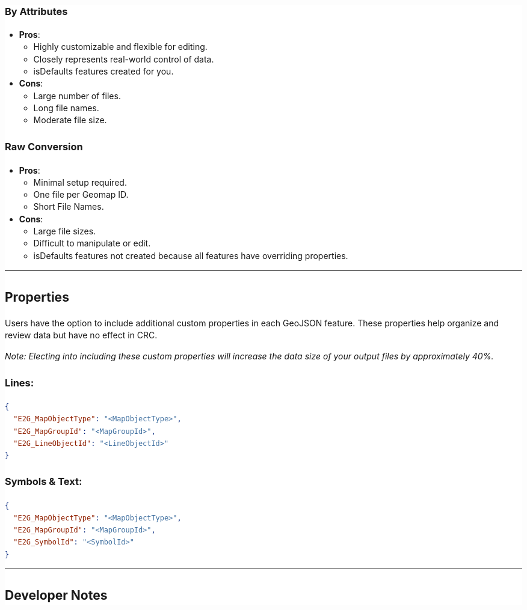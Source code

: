 ### By Attributes
- **Pros**:
  - Highly customizable and flexible for editing.
  - Closely represents real-world control of data.
  - isDefaults features created for you.
- **Cons**:
  - Large number of files.
  - Long file names.
  - Moderate file size.

### Raw Conversion
- **Pros**:
  - Minimal setup required.
  - One file per Geomap ID.
  - Short File Names.
- **Cons**:
  - Large file sizes.
  - Difficult to manipulate or edit.
  - isDefaults features not created because all features have overriding properties.

---

## Properties

Users have the option to include additional custom properties in each GeoJSON feature. These properties help organize and review data but have no effect in CRC.

*Note: Electing into including these custom properties will increase the data size of your output files by approximately 40%.*

### Lines:
```json
{
  "E2G_MapObjectType": "<MapObjectType>",
  "E2G_MapGroupId": "<MapGroupId>",
  "E2G_LineObjectId": "<LineObjectId>"
}
```

### Symbols & Text:
```json
{
  "E2G_MapObjectType": "<MapObjectType>",
  "E2G_MapGroupId": "<MapGroupId>",
  "E2G_SymbolId": "<SymbolId>"
}
```

---

## Developer Notes
